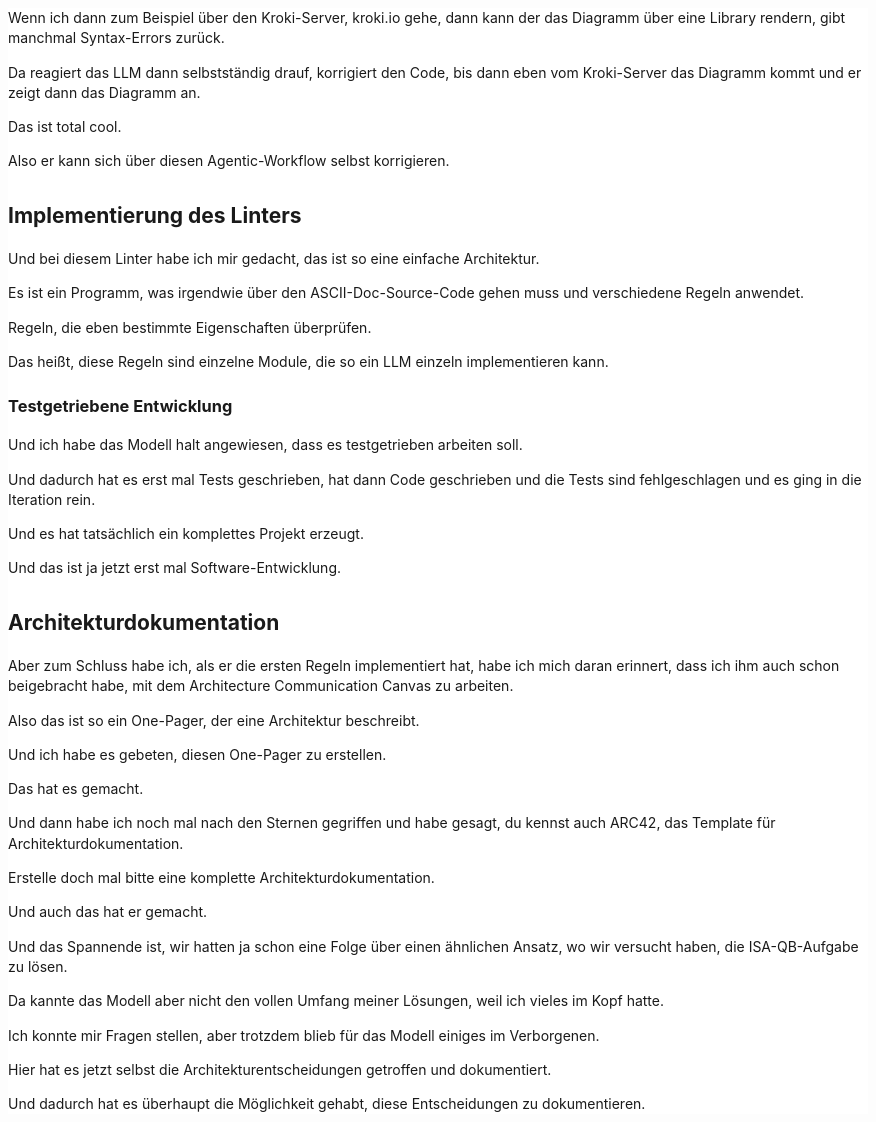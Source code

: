 Wenn ich dann zum Beispiel über den Kroki-Server, kroki.io gehe, dann kann der das Diagramm über eine Library rendern, gibt manchmal Syntax-Errors zurück.

Da reagiert das LLM dann selbstständig drauf, korrigiert den Code, bis dann eben vom Kroki-Server das Diagramm kommt und er zeigt dann das Diagramm an.

Das ist total cool.

Also er kann sich über diesen Agentic-Workflow selbst korrigieren.

## Implementierung des Linters

Und bei diesem Linter habe ich mir gedacht, das ist so eine einfache Architektur.

Es ist ein Programm, was irgendwie über den ASCII-Doc-Source-Code gehen muss und verschiedene Regeln anwendet.

Regeln, die eben bestimmte Eigenschaften überprüfen.

Das heißt, diese Regeln sind einzelne Module, die so ein LLM einzeln implementieren kann.

### Testgetriebene Entwicklung

Und ich habe das Modell halt angewiesen, dass es testgetrieben arbeiten soll.

Und dadurch hat es erst mal Tests geschrieben, hat dann Code geschrieben und die Tests sind fehlgeschlagen und es ging in die Iteration rein.

Und es hat tatsächlich ein komplettes Projekt erzeugt.

Und das ist ja jetzt erst mal Software-Entwicklung.

## Architekturdokumentation

Aber zum Schluss habe ich, als er die ersten Regeln implementiert hat, habe ich mich daran erinnert, dass ich ihm auch schon beigebracht habe, mit dem Architecture Communication Canvas zu arbeiten.

Also das ist so ein One-Pager, der eine Architektur beschreibt.

Und ich habe es gebeten, diesen One-Pager zu erstellen.

Das hat es gemacht.

Und dann habe ich noch mal nach den Sternen gegriffen und habe gesagt, du kennst auch ARC42, das Template für Architekturdokumentation.

Erstelle doch mal bitte eine komplette Architekturdokumentation.

Und auch das hat er gemacht.

Und das Spannende ist, wir hatten ja schon eine Folge über einen ähnlichen Ansatz, wo wir versucht haben, die ISA-QB-Aufgabe zu lösen.

Da kannte das Modell aber nicht den vollen Umfang meiner Lösungen, weil ich vieles im Kopf hatte.

Ich konnte mir Fragen stellen, aber trotzdem blieb für das Modell einiges im Verborgenen.

Hier hat es jetzt selbst die Architekturentscheidungen getroffen und dokumentiert.

Und dadurch hat es überhaupt die Möglichkeit gehabt, diese Entscheidungen zu dokumentieren.
